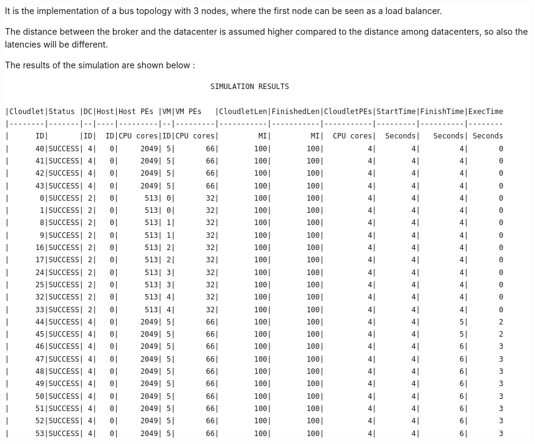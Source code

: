 It is the implementation of a bus topology with 3 nodes, where the first node
can be seen as a load balancer.

The distance between the broker and the datacenter is assumed higher compared to the distance
among datacenters, so also the latencies will be different.

The results of the simulation are shown below :
```
                                               SIMULATION RESULTS

|Cloudlet|Status |DC|Host|Host PEs |VM|VM PEs   |CloudletLen|FinishedLen|CloudletPEs|StartTime|FinishTime|ExecTime
|--------|-------|--|----|---------|--|---------|-----------|-----------|-----------|---------|----------|--------
|      ID|       |ID|  ID|CPU cores|ID|CPU cores|         MI|         MI|  CPU cores|  Seconds|   Seconds| Seconds
|      40|SUCCESS| 4|   0|     2049| 5|       66|        100|        100|          4|        4|         4|       0
|      41|SUCCESS| 4|   0|     2049| 5|       66|        100|        100|          4|        4|         4|       0
|      42|SUCCESS| 4|   0|     2049| 5|       66|        100|        100|          4|        4|         4|       0
|      43|SUCCESS| 4|   0|     2049| 5|       66|        100|        100|          4|        4|         4|       0
|       0|SUCCESS| 2|   0|      513| 0|       32|        100|        100|          4|        4|         4|       0
|       1|SUCCESS| 2|   0|      513| 0|       32|        100|        100|          4|        4|         4|       0
|       8|SUCCESS| 2|   0|      513| 1|       32|        100|        100|          4|        4|         4|       0
|       9|SUCCESS| 2|   0|      513| 1|       32|        100|        100|          4|        4|         4|       0
|      16|SUCCESS| 2|   0|      513| 2|       32|        100|        100|          4|        4|         4|       0
|      17|SUCCESS| 2|   0|      513| 2|       32|        100|        100|          4|        4|         4|       0
|      24|SUCCESS| 2|   0|      513| 3|       32|        100|        100|          4|        4|         4|       0
|      25|SUCCESS| 2|   0|      513| 3|       32|        100|        100|          4|        4|         4|       0
|      32|SUCCESS| 2|   0|      513| 4|       32|        100|        100|          4|        4|         4|       0
|      33|SUCCESS| 2|   0|      513| 4|       32|        100|        100|          4|        4|         4|       0
|      44|SUCCESS| 4|   0|     2049| 5|       66|        100|        100|          4|        4|         5|       2
|      45|SUCCESS| 4|   0|     2049| 5|       66|        100|        100|          4|        4|         5|       2
|      46|SUCCESS| 4|   0|     2049| 5|       66|        100|        100|          4|        4|         6|       3
|      47|SUCCESS| 4|   0|     2049| 5|       66|        100|        100|          4|        4|         6|       3
|      48|SUCCESS| 4|   0|     2049| 5|       66|        100|        100|          4|        4|         6|       3
|      49|SUCCESS| 4|   0|     2049| 5|       66|        100|        100|          4|        4|         6|       3
|      50|SUCCESS| 4|   0|     2049| 5|       66|        100|        100|          4|        4|         6|       3
|      51|SUCCESS| 4|   0|     2049| 5|       66|        100|        100|          4|        4|         6|       3
|      52|SUCCESS| 4|   0|     2049| 5|       66|        100|        100|          4|        4|         6|       3
|      53|SUCCESS| 4|   0|     2049| 5|       66|        100|        100|          4|        4|         6|       3
```